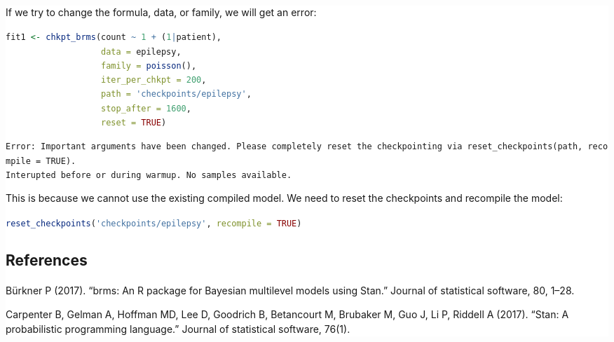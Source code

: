 If we try to change the formula, data, or family, we will get an error:

``` r
fit1 <- chkpt_brms(count ~ 1 + (1|patient),
                   data = epilepsy, 
                   family = poisson(),
                   iter_per_chkpt = 200,
                   path = 'checkpoints/epilepsy',
                   stop_after = 1600,
                   reset = TRUE)
```

    Error: Important arguments have been changed. Please completely reset the checkpointing via reset_checkpoints(path, recompile = TRUE).
    Interupted before or during warmup. No samples available.

This is because we cannot use the existing compiled model. We need to
reset the checkpoints and recompile the model:

``` r
reset_checkpoints('checkpoints/epilepsy', recompile = TRUE)
```

## References

Bürkner P (2017). “brms: An R package for Bayesian multilevel models using Stan.” 
Journal of statistical software, 80, 1–28.

Carpenter B, Gelman A, Hoffman MD, Lee D, Goodrich B, Betancourt M, Brubaker M, 
Guo J, Li P, Riddell A (2017). “Stan: A probabilistic programming language.” Journal of statistical software, 76(1).
